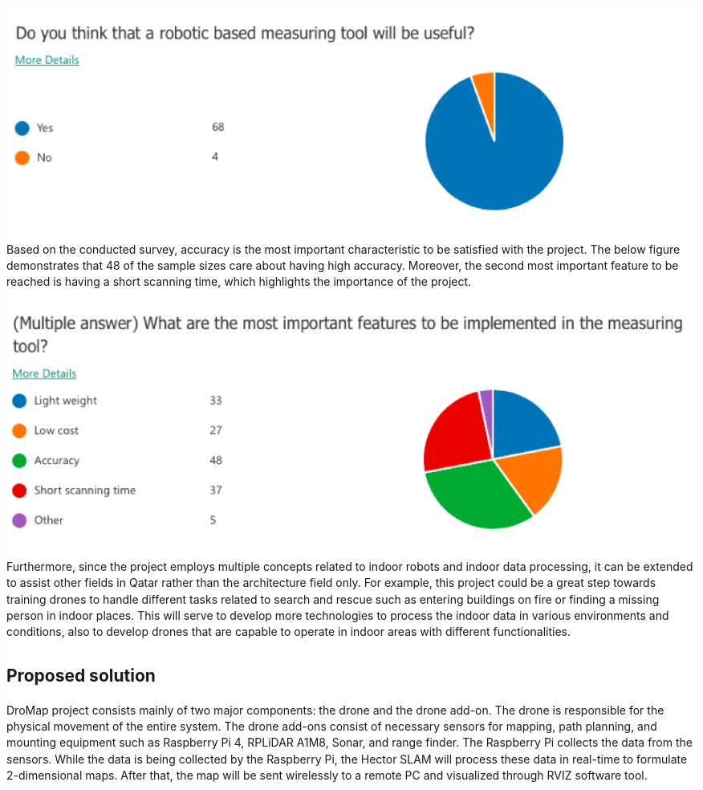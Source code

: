 ![](../assets/dromap/1.2fig.png)

Based on the conducted survey, accuracy is the most important characteristic to be satisfied with the project. The below figure demonstrates that 48 of the sample sizes care about having high accuracy. Moreover, the second most important feature to be reached is having a short scanning time, which highlights the importance of the project.

![](../assets/dromap/1.3fig.png)

Furthermore, since the project employs multiple concepts related to indoor robots and indoor data processing, it can be extended to assist other fields in Qatar rather than the architecture field only. For example, this project could be a great step towards training drones to handle different tasks related to search and rescue such as entering buildings on fire or finding a missing person in indoor places. This will serve to develop more technologies to process the indoor data in various environments and conditions, also to develop drones that are capable to operate in indoor areas with different functionalities.

## Proposed solution

DroMap project consists mainly of two major components: the drone and the drone add-on. The drone is responsible for the physical movement of the entire system. The drone add-ons consist of necessary sensors for mapping, path planning, and mounting equipment such as Raspberry Pi 4, RPLiDAR A1M8, Sonar, and range finder. The Raspberry Pi collects the data from the sensors. While the data is being collected by the Raspberry Pi, the Hector SLAM will process these data in real-time to formulate 2-dimensional maps. After that, the map will be sent wirelessly to a remote PC and visualized through RVIZ software tool.
